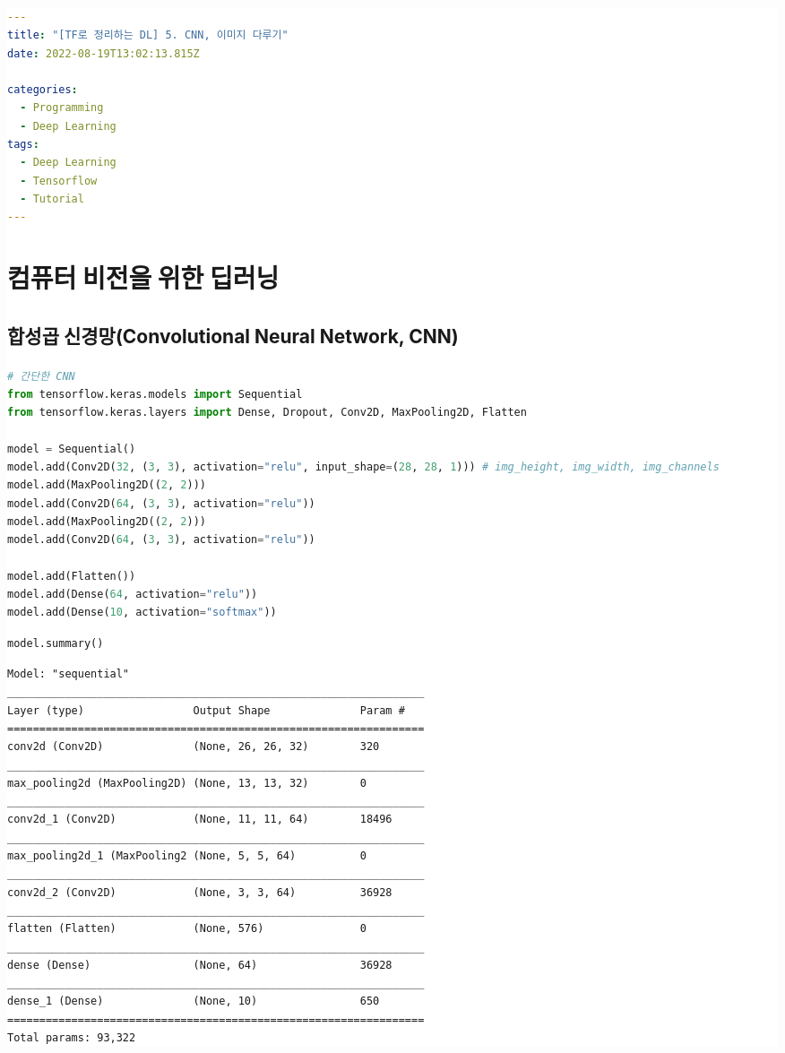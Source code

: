 ```yaml
---
title: "[TF로 정리하는 DL] 5. CNN, 이미지 다루기"
date: 2022-08-19T13:02:13.815Z

categories:
  - Programming
  - Deep Learning
tags:
  - Deep Learning
  - Tensorflow
  - Tutorial
---
```


# 컴퓨터 비전을 위한 딥러닝
## 합성곱 신경망(Convolutional Neural Network, CNN)


```python
# 간단한 CNN
from tensorflow.keras.models import Sequential
from tensorflow.keras.layers import Dense, Dropout, Conv2D, MaxPooling2D, Flatten

model = Sequential()
model.add(Conv2D(32, (3, 3), activation="relu", input_shape=(28, 28, 1))) # img_height, img_width, img_channels
model.add(MaxPooling2D((2, 2)))
model.add(Conv2D(64, (3, 3), activation="relu"))
model.add(MaxPooling2D((2, 2)))
model.add(Conv2D(64, (3, 3), activation="relu"))

model.add(Flatten())
model.add(Dense(64, activation="relu"))
model.add(Dense(10, activation="softmax"))
```

```python
model.summary()
```

    Model: "sequential"
    _________________________________________________________________
    Layer (type)                 Output Shape              Param #   
    =================================================================
    conv2d (Conv2D)              (None, 26, 26, 32)        320       
    _________________________________________________________________
    max_pooling2d (MaxPooling2D) (None, 13, 13, 32)        0         
    _________________________________________________________________
    conv2d_1 (Conv2D)            (None, 11, 11, 64)        18496     
    _________________________________________________________________
    max_pooling2d_1 (MaxPooling2 (None, 5, 5, 64)          0         
    _________________________________________________________________
    conv2d_2 (Conv2D)            (None, 3, 3, 64)          36928     
    _________________________________________________________________
    flatten (Flatten)            (None, 576)               0         
    _________________________________________________________________
    dense (Dense)                (None, 64)                36928     
    _________________________________________________________________
    dense_1 (Dense)              (None, 10)                650       
    =================================================================
    Total params: 93,322